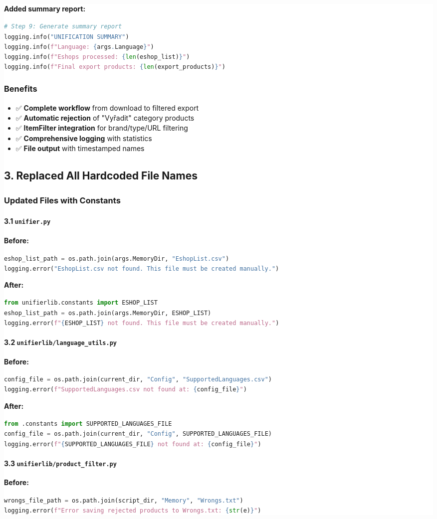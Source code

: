 **Added summary report:**
```python
# Step 9: Generate summary report
logging.info("UNIFICATION SUMMARY")
logging.info(f"Language: {args.Language}")
logging.info(f"Eshops processed: {len(eshop_list)}")
logging.info(f"Final export products: {len(export_products)}")
```

### Benefits
- ✅ **Complete workflow** from download to filtered export
- ✅ **Automatic rejection** of "Vyřadit" category products
- ✅ **ItemFilter integration** for brand/type/URL filtering
- ✅ **Comprehensive logging** with statistics
- ✅ **File output** with timestamped names

## 3. Replaced All Hardcoded File Names

### Updated Files with Constants

#### 3.1 `unifier.py`
**Before:**
```python
eshop_list_path = os.path.join(args.MemoryDir, "EshopList.csv")
logging.error("EshopList.csv not found. This file must be created manually.")
```

**After:**
```python
from unifierlib.constants import ESHOP_LIST
eshop_list_path = os.path.join(args.MemoryDir, ESHOP_LIST)
logging.error(f"{ESHOP_LIST} not found. This file must be created manually.")
```

#### 3.2 `unifierlib/language_utils.py`
**Before:**
```python
config_file = os.path.join(current_dir, "Config", "SupportedLanguages.csv")
logging.error(f"SupportedLanguages.csv not found at: {config_file}")
```

**After:**
```python
from .constants import SUPPORTED_LANGUAGES_FILE
config_file = os.path.join(current_dir, "Config", SUPPORTED_LANGUAGES_FILE)
logging.error(f"{SUPPORTED_LANGUAGES_FILE} not found at: {config_file}")
```

#### 3.3 `unifierlib/product_filter.py`
**Before:**
```python
wrongs_file_path = os.path.join(script_dir, "Memory", "Wrongs.txt")
logging.error(f"Error saving rejected products to Wrongs.txt: {str(e)}")
```
